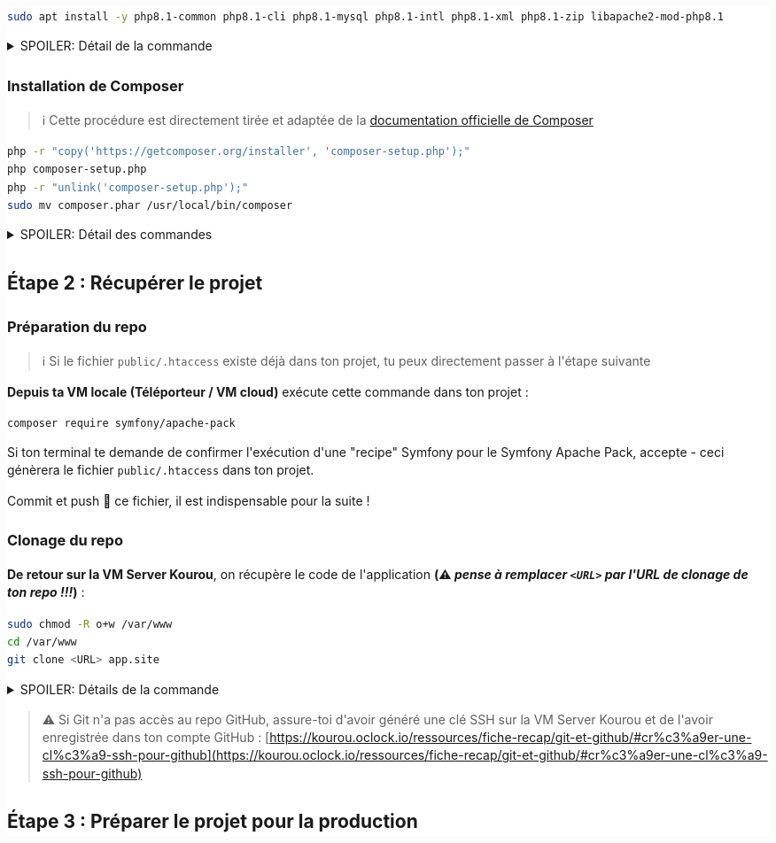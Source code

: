 ```bash
sudo apt install -y php8.1-common php8.1-cli php8.1-mysql php8.1-intl php8.1-xml php8.1-zip libapache2-mod-php8.1
```

<details><summary>SPOILER: Détail de la commande</summary></details>

### Installation de Composer

> ℹ️ Cette procédure est directement tirée et adaptée de la [documentation officielle de Composer](https://getcomposer.org/download/)

```bash
php -r "copy('https://getcomposer.org/installer', 'composer-setup.php');"
php composer-setup.php
php -r "unlink('composer-setup.php');"
sudo mv composer.phar /usr/local/bin/composer
```

<details><summary>SPOILER: Détail des commandes</summary></details>

## Étape 2 : Récupérer le projet

### Préparation du repo

> ℹ️ Si le fichier `public/.htaccess` existe déjà dans ton projet, tu peux directement passer à l'étape suivante

**Depuis ta VM locale (Téléporteur / VM cloud)** exécute cette commande dans ton projet :

```bash
composer require symfony/apache-pack
```

Si ton terminal te demande de confirmer l'exécution d'une "recipe" Symfony pour le Symfony Apache Pack, accepte - ceci génèrera le fichier `public/.htaccess` dans ton projet.

Commit et push 📨 ce fichier, il est indispensable pour la suite !

### Clonage du repo

**De retour sur la VM Server Kourou**, on récupère le code de l'application **(⚠️ _pense à remplacer `<URL>` par l'URL de clonage de ton repo !!!_)** :

```bash
sudo chmod -R o+w /var/www
cd /var/www
git clone <URL> app.site
```

<details><summary>SPOILER: Détails de la commande</summary></details>

> ⚠️ Si Git n'a pas accès au repo GitHub, assure-toi d'avoir généré une clé SSH sur la VM Server Kourou et de l'avoir enregistrée dans ton compte GitHub : [https://kourou.oclock.io/ressources/fiche-recap/git-et-github/#cr%c3%a9er-une-cl%c3%a9-ssh-pour-github](https://kourou.oclock.io/ressources/fiche-recap/git-et-github/#cr%c3%a9er-une-cl%c3%a9-ssh-pour-github)

## Étape 3 : Préparer le projet pour la production
